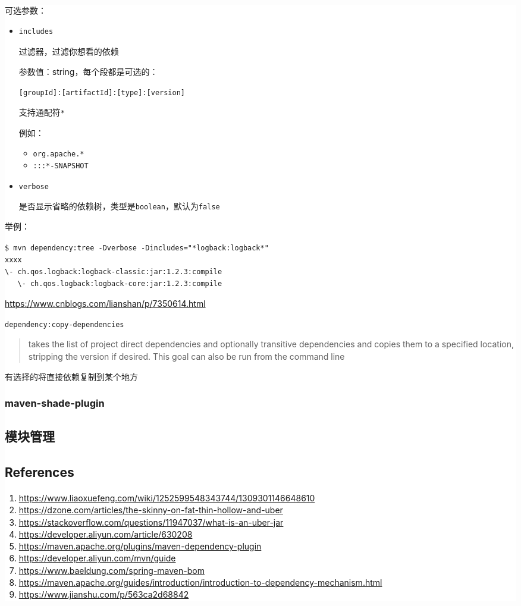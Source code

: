 可选参数：

- `includes`

  过滤器，过滤你想看的依赖

  参数值：string，每个段都是可选的：

  ```
  [groupId]:[artifactId]:[type]:[version]
  ```

  支持通配符`*`

  例如：

  - `org.apache.*`
  - `:::*-SNAPSHOT`

- `verbose`

  是否显示省略的依赖树，类型是`boolean`，默认为`false`

举例：

```
$ mvn dependency:tree -Dverbose -Dincludes="*logback:logback*"
xxxx
\- ch.qos.logback:logback-classic:jar:1.2.3:compile
   \- ch.qos.logback:logback-core:jar:1.2.3:compile
```

https://www.cnblogs.com/lianshan/p/7350614.html

`dependency:copy-dependencies`

>takes the list of project direct dependencies and optionally transitive dependencies and copies them to a specified location, stripping the version if desired. This goal can also be run from the command line

有选择的将直接依赖复制到某个地方



### maven-shade-plugin



## 模块管理



## References

1. https://www.liaoxuefeng.com/wiki/1252599548343744/1309301146648610
2. https://dzone.com/articles/the-skinny-on-fat-thin-hollow-and-uber
3. https://stackoverflow.com/questions/11947037/what-is-an-uber-jar
4. https://developer.aliyun.com/article/630208
5. https://maven.apache.org/plugins/maven-dependency-plugin
6. https://developer.aliyun.com/mvn/guide
7. https://www.baeldung.com/spring-maven-bom
8. https://maven.apache.org/guides/introduction/introduction-to-dependency-mechanism.html
8. https://www.jianshu.com/p/563ca2d68842
